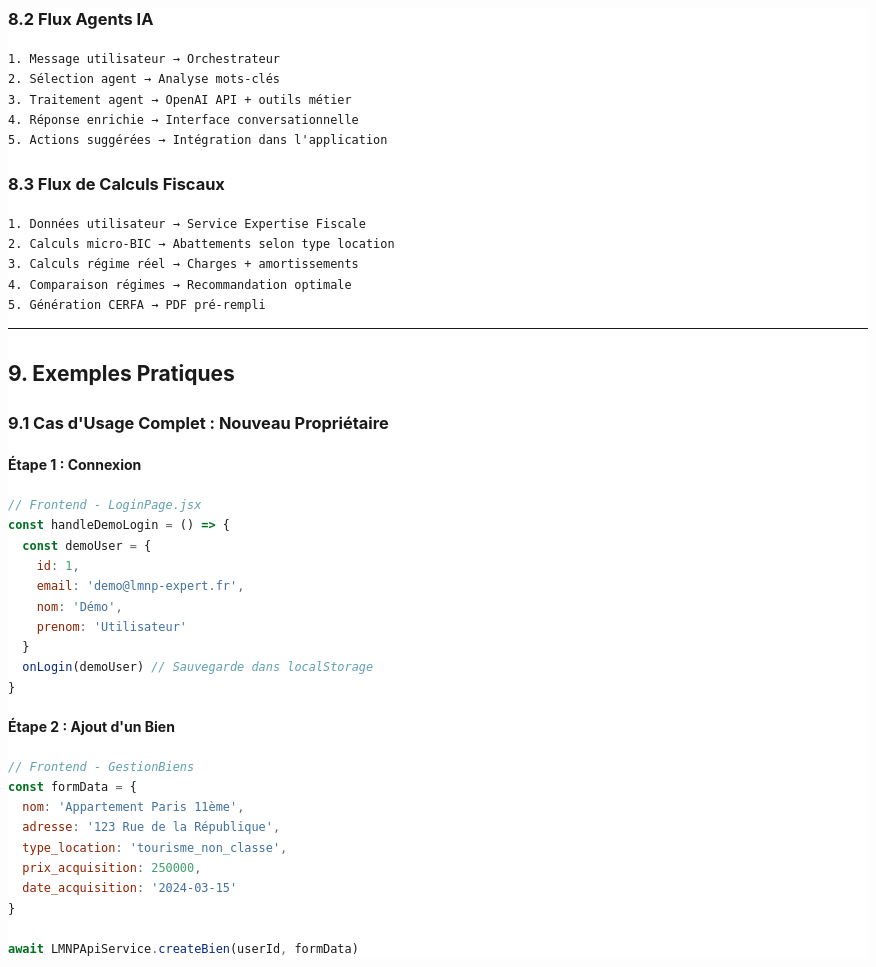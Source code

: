 ### 8.2 Flux Agents IA

```
1. Message utilisateur → Orchestrateur
2. Sélection agent → Analyse mots-clés
3. Traitement agent → OpenAI API + outils métier
4. Réponse enrichie → Interface conversationnelle
5. Actions suggérées → Intégration dans l'application
```

### 8.3 Flux de Calculs Fiscaux

```
1. Données utilisateur → Service Expertise Fiscale
2. Calculs micro-BIC → Abattements selon type location
3. Calculs régime réel → Charges + amortissements
4. Comparaison régimes → Recommandation optimale
5. Génération CERFA → PDF pré-rempli
```

---

## 9. Exemples Pratiques

### 9.1 Cas d'Usage Complet : Nouveau Propriétaire

#### **Étape 1 : Connexion**
```javascript
// Frontend - LoginPage.jsx
const handleDemoLogin = () => {
  const demoUser = {
    id: 1,
    email: 'demo@lmnp-expert.fr',
    nom: 'Démo',
    prenom: 'Utilisateur'
  }
  onLogin(demoUser) // Sauvegarde dans localStorage
}
```

#### **Étape 2 : Ajout d'un Bien**
```javascript
// Frontend - GestionBiens
const formData = {
  nom: 'Appartement Paris 11ème',
  adresse: '123 Rue de la République',
  type_location: 'tourisme_non_classe',
  prix_acquisition: 250000,
  date_acquisition: '2024-03-15'
}

await LMNPApiService.createBien(userId, formData)
```
